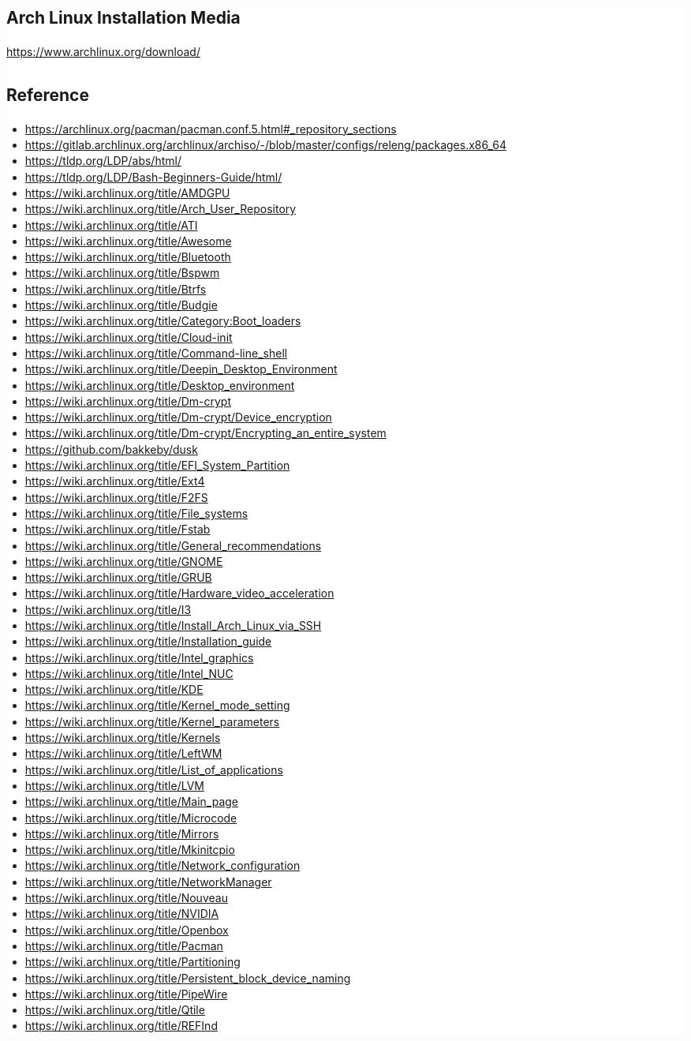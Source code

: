 ## Arch Linux Installation Media

https://www.archlinux.org/download/

## Reference

* https://archlinux.org/pacman/pacman.conf.5.html#_repository_sections
* https://gitlab.archlinux.org/archlinux/archiso/-/blob/master/configs/releng/packages.x86_64
* https://tldp.org/LDP/abs/html/
* https://tldp.org/LDP/Bash-Beginners-Guide/html/
* https://wiki.archlinux.org/title/AMDGPU
* https://wiki.archlinux.org/title/Arch_User_Repository
* https://wiki.archlinux.org/title/ATI
* https://wiki.archlinux.org/title/Awesome
* https://wiki.archlinux.org/title/Bluetooth
* https://wiki.archlinux.org/title/Bspwm
* https://wiki.archlinux.org/title/Btrfs
* https://wiki.archlinux.org/title/Budgie
* https://wiki.archlinux.org/title/Category:Boot_loaders
* https://wiki.archlinux.org/title/Cloud-init
* https://wiki.archlinux.org/title/Command-line_shell
* https://wiki.archlinux.org/title/Deepin_Desktop_Environment
* https://wiki.archlinux.org/title/Desktop_environment
* https://wiki.archlinux.org/title/Dm-crypt
* https://wiki.archlinux.org/title/Dm-crypt/Device_encryption
* https://wiki.archlinux.org/title/Dm-crypt/Encrypting_an_entire_system
* https://github.com/bakkeby/dusk
* https://wiki.archlinux.org/title/EFI_System_Partition
* https://wiki.archlinux.org/title/Ext4
* https://wiki.archlinux.org/title/F2FS
* https://wiki.archlinux.org/title/File_systems
* https://wiki.archlinux.org/title/Fstab
* https://wiki.archlinux.org/title/General_recommendations
* https://wiki.archlinux.org/title/GNOME
* https://wiki.archlinux.org/title/GRUB
* https://wiki.archlinux.org/title/Hardware_video_acceleration
* https://wiki.archlinux.org/title/I3
* https://wiki.archlinux.org/title/Install_Arch_Linux_via_SSH
* https://wiki.archlinux.org/title/Installation_guide
* https://wiki.archlinux.org/title/Intel_graphics
* https://wiki.archlinux.org/title/Intel_NUC
* https://wiki.archlinux.org/title/KDE
* https://wiki.archlinux.org/title/Kernel_mode_setting
* https://wiki.archlinux.org/title/Kernel_parameters
* https://wiki.archlinux.org/title/Kernels
* https://wiki.archlinux.org/title/LeftWM
* https://wiki.archlinux.org/title/List_of_applications
* https://wiki.archlinux.org/title/LVM
* https://wiki.archlinux.org/title/Main_page
* https://wiki.archlinux.org/title/Microcode
* https://wiki.archlinux.org/title/Mirrors
* https://wiki.archlinux.org/title/Mkinitcpio
* https://wiki.archlinux.org/title/Network_configuration
* https://wiki.archlinux.org/title/NetworkManager
* https://wiki.archlinux.org/title/Nouveau
* https://wiki.archlinux.org/title/NVIDIA
* https://wiki.archlinux.org/title/Openbox
* https://wiki.archlinux.org/title/Pacman
* https://wiki.archlinux.org/title/Partitioning
* https://wiki.archlinux.org/title/Persistent_block_device_naming
* https://wiki.archlinux.org/title/PipeWire
* https://wiki.archlinux.org/title/Qtile
* https://wiki.archlinux.org/title/REFInd